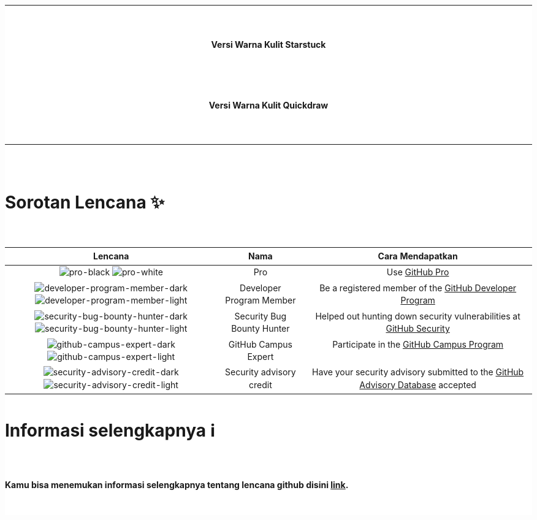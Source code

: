 <hr>


<div align="center">
<img src="assets/badges/Starstruck.png" width="150" alt="">
<h4>Versi Warna Kulit Starstuck</h4>
<img src="assets/badges/starstuck-skins.png" alt="">
</div>

<div align="center">
<img src="assets/badges/Quickdraw.png" width="150" alt="">
<h4>Versi Warna Kulit Quickdraw</h4>
<img src="assets/badges/quickdraw-skin.png" alt="">
</div>

<hr>

<br>

# Sorotan Lencana ✨
<br>

| Lencana | Nama | Cara Mendapatkan |
| :-: | :-: | :-: |
| ![pro-black](https://user-images.githubusercontent.com/65187002/173065669-d1fdb5a7-8895-43cc-8dea-72a511a37e86.svg#gh-light-mode-only) ![pro-white](https://user-images.githubusercontent.com/65187002/173065531-57dbf8b1-7eb7-4d46-81bf-f2d18c7c9112.svg#gh-dark-mode-only) | Pro | Use [GitHub Pro](https://docs.github.com/en/get-started/learning-about-github/githubs-products#github-pro) |
| ![developer-program-member-dark](https://user-images.githubusercontent.com/65187002/173079579-3c393d22-7a13-4e7d-87b8-341fb613d52b.svg#gh-dark-mode-only)![developer-program-member-light](https://user-images.githubusercontent.com/65187002/173079614-33f43a97-1cc2-4228-85e3-ef43836e17c2.svg#gh-light-mode-only) | Developer Program Member | Be a registered member of the [GitHub Developer Program](https://docs.github.com/en/developers/overview/github-developer-program) |
| ![security-bug-bounty-hunter-dark](https://user-images.githubusercontent.com/65187002/173081624-93e3cf1f-50b7-45a4-82b7-1954f66368b9.svg#gh-dark-mode-only)![security-bug-bounty-hunter-light](https://user-images.githubusercontent.com/65187002/173081657-e500d72c-9247-44c2-a3d3-2deff30e1ae7.svg#gh-light-mode-only) | Security Bug Bounty Hunter | Helped out hunting down security vulnerabilities at [GitHub Security](https://bounty.github.com/) |
| ![github-campus-expert-dark](https://user-images.githubusercontent.com/65187002/173082819-b3625c23-bfd6-4492-b828-56ed91c45f52.svg#gh-dark-mode-only)![github-campus-expert-light](https://user-images.githubusercontent.com/65187002/173082836-08be81fe-13b7-4acf-9096-e5241d76f237.svg#gh-light-mode-only) | GitHub Campus Expert | Participate in the [GitHub Campus Program](https://education.github.com/experts) |
| ![security-advisory-credit-dark](https://user-images.githubusercontent.com/65187002/173084051-79a0a626-1c1a-4d60-afdf-50ad001d7b21.svg#gh-dark-mode-only)![security-advisory-credit-light](https://user-images.githubusercontent.com/65187002/173084071-5f321da2-b2a9-490b-a524-1b21fa384d7e.svg#gh-light-mode-only) | Security advisory credit | Have your security advisory submitted to the [GitHub Advisory Database](https://github.com/advisories) accepted |

# Informasi selengkapnya ℹ

<br>

#### Kamu bisa menemukan informasi selengkapnya tentang lencana github disini [ link](https://docs.github.com/en/account-and-profile/setting-up-and-managing-your-github-profile/customizing-your-profile/personalizing-your-profile#displaying-badges-on-your-profile).


<br>

####          


